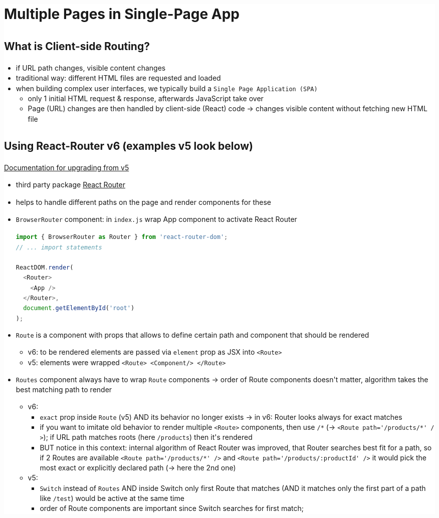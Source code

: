 # Multiple Pages in Single-Page App

## What is Client-side Routing?

- if URL path changes, visible content changes
- traditional way: different HTML files are requested and loaded
- when building complex user interfaces, we typically build a `Single Page Application (SPA)`
  - only 1 initial HTML request & response, afterwards JavaScript take over
  - Page (URL) changes are then handled by client-side (React) code -> changes visible content without fetching new HTML file

## Using React-Router v6 (examples v5 look below)

[Documentation for upgrading from v5](https://reactrouter.com/docs/en/v6/upgrading/v5)

- third party package [React Router](https://reactrouter.com/)
- helps to handle different paths on the page and render components for these

- `BrowserRouter` component: in `index.js` wrap App component to activate React Router

  ```JavaScript
  import { BrowserRouter as Router } from 'react-router-dom';
  // ... import statements

  ReactDOM.render(
    <Router>
      <App />
    </Router>,
    document.getElementById('root')
  );
  ```

- `Route` is a component with props that allows to define certain path and component that should be rendered

  - v6: to be rendered elements are passed via `element` prop as JSX into `<Route>`
  - v5: elements were wrapped `<Route> <Component/> </Route>`

- `Routes` component always have to wrap `Route` components -> order of Route components doesn't matter, algorithm takes the best matching path to render

  - v6:
    - `exact` prop inside `Route` (v5) AND its behavior no longer exists -> in v6: Router looks always for exact matches
    - if you want to imitate old behavior to render multiple `<Route>` components, then use `/*` (-> `<Route path='/products/*' />`); if URL path matches roots (here `/products`) then it's rendered
    - BUT notice in this context: internal algorithm of React Router was improved, that Router searches best fit for a path, so if 2 Routes are available `<Route path='/products/*' />` and `<Route path='/products/:productId' />` it would pick the most exact or explicitly declared path (-> here the 2nd one)
  - v5:
    - `Switch` instead of `Routes` AND inside Switch only first Route that matches (AND it matches only the first part of a path like `/test`) would be active at the same time
    - order of Route components are important since Switch searches for first match;
